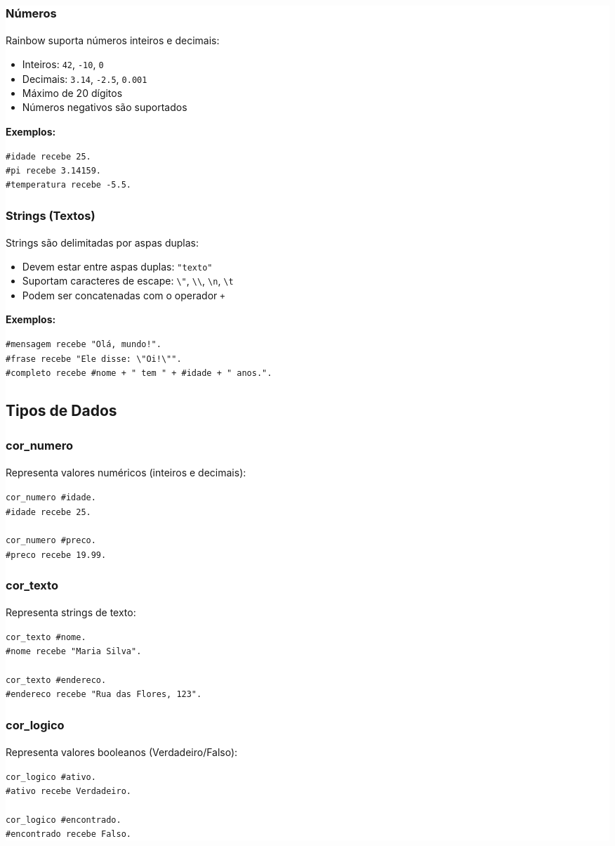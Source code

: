 ### Números

Rainbow suporta números inteiros e decimais:
- Inteiros: `42`, `-10`, `0`
- Decimais: `3.14`, `-2.5`, `0.001`
- Máximo de 20 dígitos
- Números negativos são suportados

**Exemplos:**
```rainbow
#idade recebe 25.
#pi recebe 3.14159.
#temperatura recebe -5.5.
```

### Strings (Textos)

Strings são delimitadas por aspas duplas:
- Devem estar entre aspas duplas: `"texto"`
- Suportam caracteres de escape: `\"`, `\\`, `\n`, `\t`
- Podem ser concatenadas com o operador `+`

**Exemplos:**
```rainbow
#mensagem recebe "Olá, mundo!".
#frase recebe "Ele disse: \"Oi!\"".
#completo recebe #nome + " tem " + #idade + " anos.".
```

## Tipos de Dados

### cor_numero
Representa valores numéricos (inteiros e decimais):
```rainbow
cor_numero #idade.
#idade recebe 25.

cor_numero #preco.
#preco recebe 19.99.
```

### cor_texto
Representa strings de texto:
```rainbow
cor_texto #nome.
#nome recebe "Maria Silva".

cor_texto #endereco.
#endereco recebe "Rua das Flores, 123".
```

### cor_logico
Representa valores booleanos (Verdadeiro/Falso):
```rainbow
cor_logico #ativo.
#ativo recebe Verdadeiro.

cor_logico #encontrado.
#encontrado recebe Falso.
```

